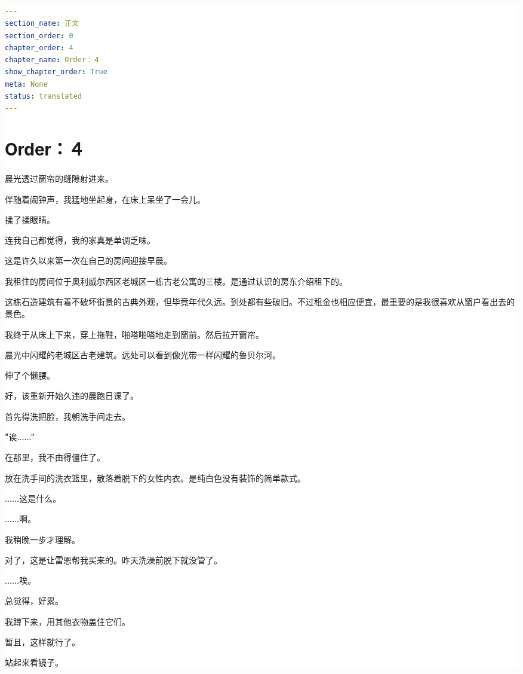 ```yaml
---
section_name: 正文
section_order: 0
chapter_order: 4
chapter_name: Order：４
show_chapter_order: True
meta: None
status: translated
---
```


# Order：４

晨光透过窗帘的缝隙射进来。

伴随着闹钟声，我猛地坐起身，在床上呆坐了一会儿。

揉了揉眼睛。

连我自己都觉得，我的家真是单调乏味。

这是许久以来第一次在自己的房间迎接早晨。

我租住的房间位于奥利威尔西区老城区一栋古老公寓的三楼。是通过认识的房东介绍租下的。

这栋石造建筑有着不破坏街景的古典外观，但毕竟年代久远。到处都有些破旧。不过租金也相应便宜，最重要的是我很喜欢从窗户看出去的景色。

我终于从床上下来，穿上拖鞋，啪嗒啪嗒地走到窗前。然后拉开窗帘。

晨光中闪耀的老城区古老建筑。远处可以看到像光带一样闪耀的鲁贝尔河。

伸了个懒腰。

好，该重新开始久违的晨跑日课了。

首先得洗把脸，我朝洗手间走去。

"诶……"

在那里，我不由得僵住了。

放在洗手间的洗衣篮里，散落着脱下的女性内衣。是纯白色没有装饰的简单款式。

……这是什么。

……啊。

我稍晚一步才理解。

对了，这是让雷恩帮我买来的。昨天洗澡前脱下就没管了。

……唉。

总觉得，好累。

我蹲下来，用其他衣物盖住它们。

暂且，这样就行了。

站起来看镜子。
